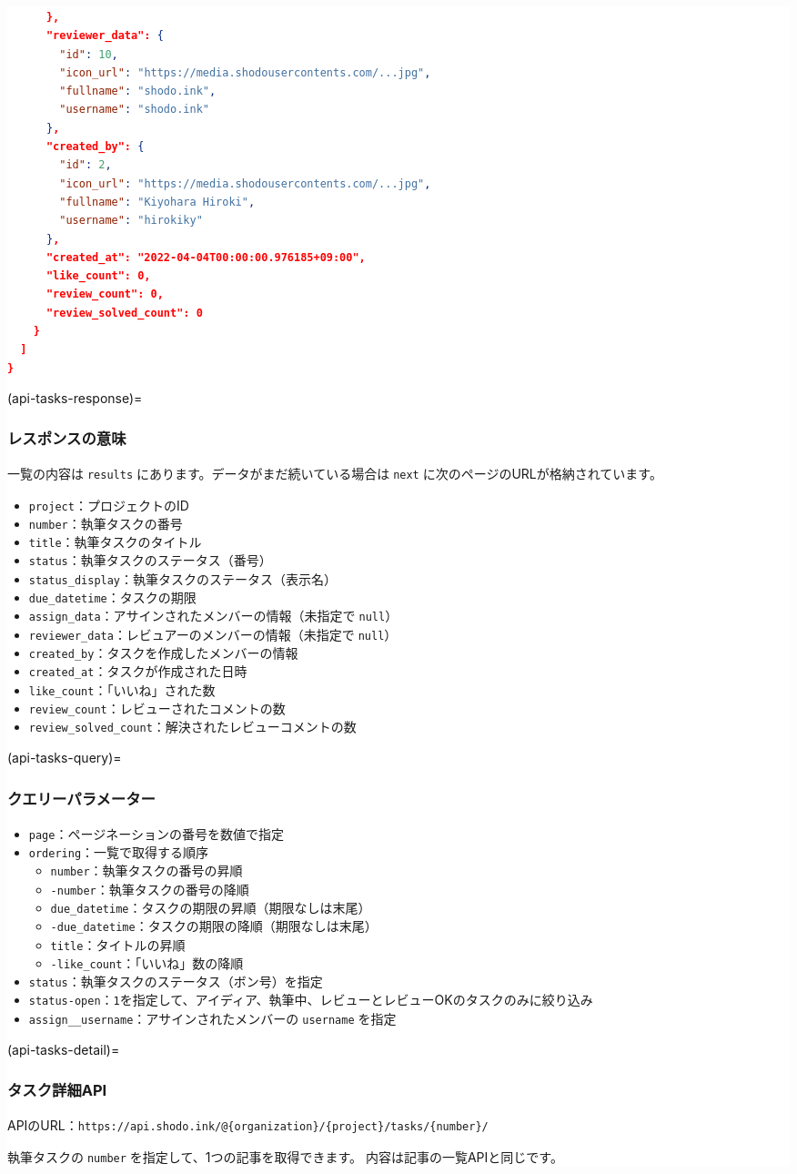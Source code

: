 ```json
      },
      "reviewer_data": {
        "id": 10,
        "icon_url": "https://media.shodousercontents.com/...jpg",
        "fullname": "shodo.ink",
        "username": "shodo.ink"
      },
      "created_by": {
        "id": 2,
        "icon_url": "https://media.shodousercontents.com/...jpg",
        "fullname": "Kiyohara Hiroki",
        "username": "hirokiky"
      },
      "created_at": "2022-04-04T00:00:00.976185+09:00",
      "like_count": 0,
      "review_count": 0,
      "review_solved_count": 0
    }
  ]
}
```

(api-tasks-response)=
### レスポンスの意味

一覧の内容は `results` にあります。データがまだ続いている場合は `next` に次のページのURLが格納されています。 

* `project`：プロジェクトのID
* `number`：執筆タスクの番号
* `title`：執筆タスクのタイトル
* `status`：執筆タスクのステータス（番号）
* `status_display`：執筆タスクのステータス（表示名）
* `due_datetime`：タスクの期限
* `assign_data`：アサインされたメンバーの情報（未指定で `null`）
* `reviewer_data`：レビュアーのメンバーの情報（未指定で `null`）
* `created_by`：タスクを作成したメンバーの情報
* `created_at`：タスクが作成された日時
* `like_count`：「いいね」された数
* `review_count`：レビューされたコメントの数
* `review_solved_count`：解決されたレビューコメントの数

(api-tasks-query)=
### クエリーパラメーター

* `page`：ページネーションの番号を数値で指定
* `ordering`：一覧で取得する順序
    * `number`：執筆タスクの番号の昇順
    * `-number`：執筆タスクの番号の降順
    * `due_datetime`：タスクの期限の昇順（期限なしは末尾）
    * `-due_datetime`：タスクの期限の降順（期限なしは末尾）
    * `title`：タイトルの昇順
    * `-like_count`：「いいね」数の降順
* `status`：執筆タスクのステータス（ボン号）を指定
* `status-open`：`1`を指定して、アイディア、執筆中、レビューとレビューOKのタスクのみに絞り込み
* `assign__username`：アサインされたメンバーの `username` を指定

(api-tasks-detail)=
### タスク詳細API

APIのURL：`https://api.shodo.ink/@{organization}/{project}/tasks/{number}/`

執筆タスクの `number` を指定して、1つの記事を取得できます。
内容は記事の一覧APIと同じです。
